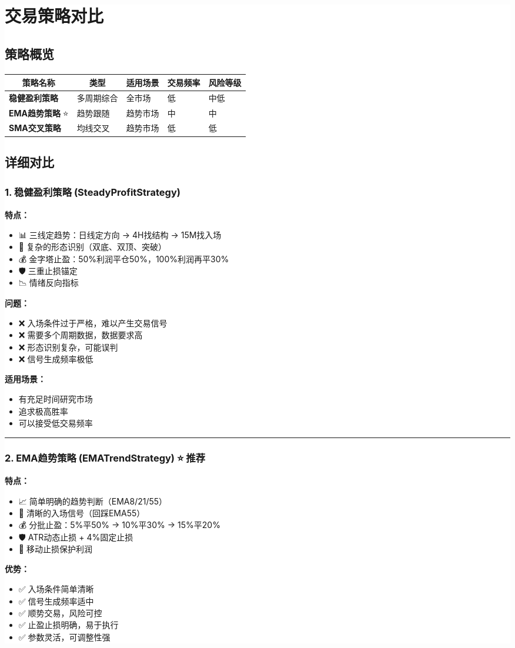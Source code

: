 # 交易策略对比

## 策略概览

| 策略名称 | 类型 | 适用场景 | 交易频率 | 风险等级 |
|---------|------|---------|---------|---------|
| **稳健盈利策略** | 多周期综合 | 全市场 | 低 | 中低 |
| **EMA趋势策略** ⭐ | 趋势跟随 | 趋势市场 | 中 | 中 |
| **SMA交叉策略** | 均线交叉 | 趋势市场 | 低 | 低 |

## 详细对比

### 1. 稳健盈利策略 (SteadyProfitStrategy)

**特点：**
- 📊 三线定趋势：日线定方向 → 4H找结构 → 15M找入场
- 🎯 复杂的形态识别（双底、双顶、突破）
- 💰 金字塔止盈：50%利润平仓50%，100%利润再平30%
- 🛡️ 三重止损锚定
- 📉 情绪反向指标

**问题：**
- ❌ 入场条件过于严格，难以产生交易信号
- ❌ 需要多个周期数据，数据要求高
- ❌ 形态识别复杂，可能误判
- ❌ 信号生成频率极低

**适用场景：**
- 有充足时间研究市场
- 追求极高胜率
- 可以接受低交易频率

---

### 2. EMA趋势策略 (EMATrendStrategy) ⭐ **推荐**

**特点：**
- 📈 简单明确的趋势判断（EMA8/21/55）
- 🎯 清晰的入场信号（回踩EMA55）
- 💰 分批止盈：5%平50% → 10%平30% → 15%平20%
- 🛡️ ATR动态止损 + 4%固定止损
- 🔄 移动止损保护利润

**优势：**
- ✅ 入场条件简单清晰
- ✅ 信号生成频率适中
- ✅ 顺势交易，风险可控
- ✅ 止盈止损明确，易于执行
- ✅ 参数灵活，可调整性强
